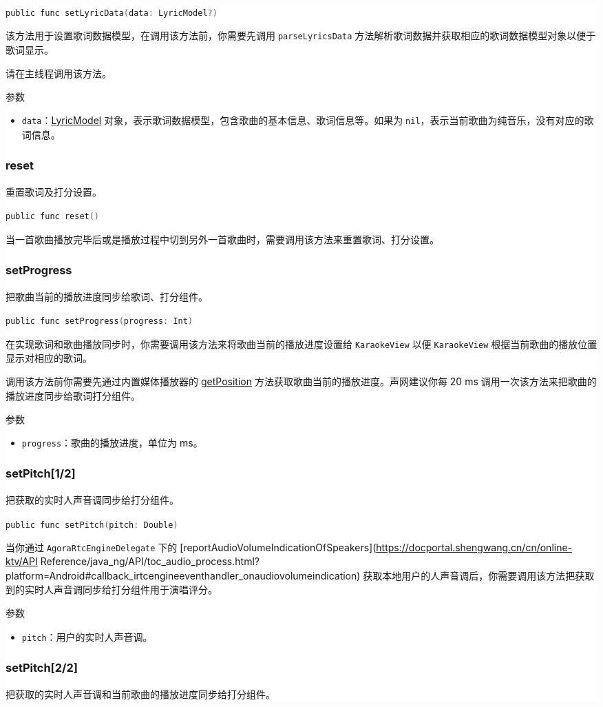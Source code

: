 ```objectivec
public func setLyricData(data: LyricModel?)
```

该方法用于设置歌词数据模型，在调用该方法前，你需要先调用 `parseLyricsData` 方法解析歌词数据并获取相应的歌词数据模型对象以便于歌词显示。

请在主线程调用该方法。

参数

- `data`：[LyricModel](https://docs-preprod.agora.io/cn/online-ktv/ktv_api_oc?platform=iOS&versionId=a9b7ea40-006a-11ee-8efe-b91caddc8ecb) 对象，表示歌词数据模型，包含歌曲的基本信息、歌词信息等。如果为 `nil`，表示当前歌曲为纯音乐，没有对应的歌词信息。

### reset

重置歌词及打分设置。

```objectivec
public func reset()
```

当一首歌曲播放完毕后或是播放过程中切到另外一首歌曲时，需要调用该方法来重置歌词、打分设置。

### setProgress

把歌曲当前的播放进度同步给歌词、打分组件。

```objectivec
public func setProgress(progress: Int)
```

在实现歌词和歌曲播放同步时，你需要调用该方法来将歌曲当前的播放进度设置给 `KaraokeView` 以便 `KaraokeView` 根据当前歌曲的播放位置显示对相应的歌词。

调用该方法前你需要先通过内置媒体播放器的 [getPosition](https://docs-preprod.agora.io/cn/online-ktv/ktv_api_oc?platform=iOS&versionId=a9b7ea40-006a-11ee-8efe-b91caddc8ecb) 方法获取歌曲当前的播放进度。声网建议你每 20 ms 调用一次该方法来把歌曲的播放进度同步给歌词打分组件。

参数

- `progress`：歌曲的播放进度，单位为 ms。

### setPitch[1/2]

把获取的实时人声音调同步给打分组件。

```objectivec
public func setPitch(pitch: Double)
```

当你通过 `AgoraRtcEngineDelegate` 下的 [reportAudioVolumeIndicationOfSpeakers](https://docportal.shengwang.cn/cn/online-ktv/API Reference/java_ng/API/toc_audio_process.html?platform=Android#callback_irtcengineeventhandler_onaudiovolumeindication) 获取本地用户的人声音调后，你需要调用该方法把获取到的实时人声音调同步给打分组件用于演唱评分。

参数

- `pitch`：用户的实时人声音调。

### setPitch[2/2]

把获取的实时人声音调和当前歌曲的播放进度同步给打分组件。
